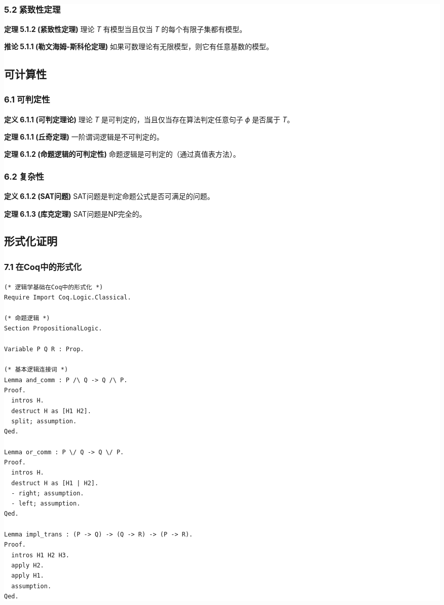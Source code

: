 ### 5.2 紧致性定理

**定理 5.1.2 (紧致性定理)**
理论 $T$ 有模型当且仅当 $T$ 的每个有限子集都有模型。

**推论 5.1.1 (勒文海姆-斯科伦定理)**
如果可数理论有无限模型，则它有任意基数的模型。

## 可计算性

### 6.1 可判定性

**定义 6.1.1 (可判定理论)**
理论 $T$ 是可判定的，当且仅当存在算法判定任意句子 $\phi$ 是否属于 $T$。

**定理 6.1.1 (丘奇定理)**
一阶谓词逻辑是不可判定的。

**定理 6.1.2 (命题逻辑的可判定性)**
命题逻辑是可判定的（通过真值表方法）。

### 6.2 复杂性

**定义 6.1.2 (SAT问题)**
SAT问题是判定命题公式是否可满足的问题。

**定理 6.1.3 (库克定理)**
SAT问题是NP完全的。

## 形式化证明

### 7.1 在Coq中的形式化

```coq
(* 逻辑学基础在Coq中的形式化 *)
Require Import Coq.Logic.Classical.

(* 命题逻辑 *)
Section PropositionalLogic.

Variable P Q R : Prop.

(* 基本逻辑连接词 *)
Lemma and_comm : P /\ Q -> Q /\ P.
Proof.
  intros H.
  destruct H as [H1 H2].
  split; assumption.
Qed.

Lemma or_comm : P \/ Q -> Q \/ P.
Proof.
  intros H.
  destruct H as [H1 | H2].
  - right; assumption.
  - left; assumption.
Qed.

Lemma impl_trans : (P -> Q) -> (Q -> R) -> (P -> R).
Proof.
  intros H1 H2 H3.
  apply H2.
  apply H1.
  assumption.
Qed.
```